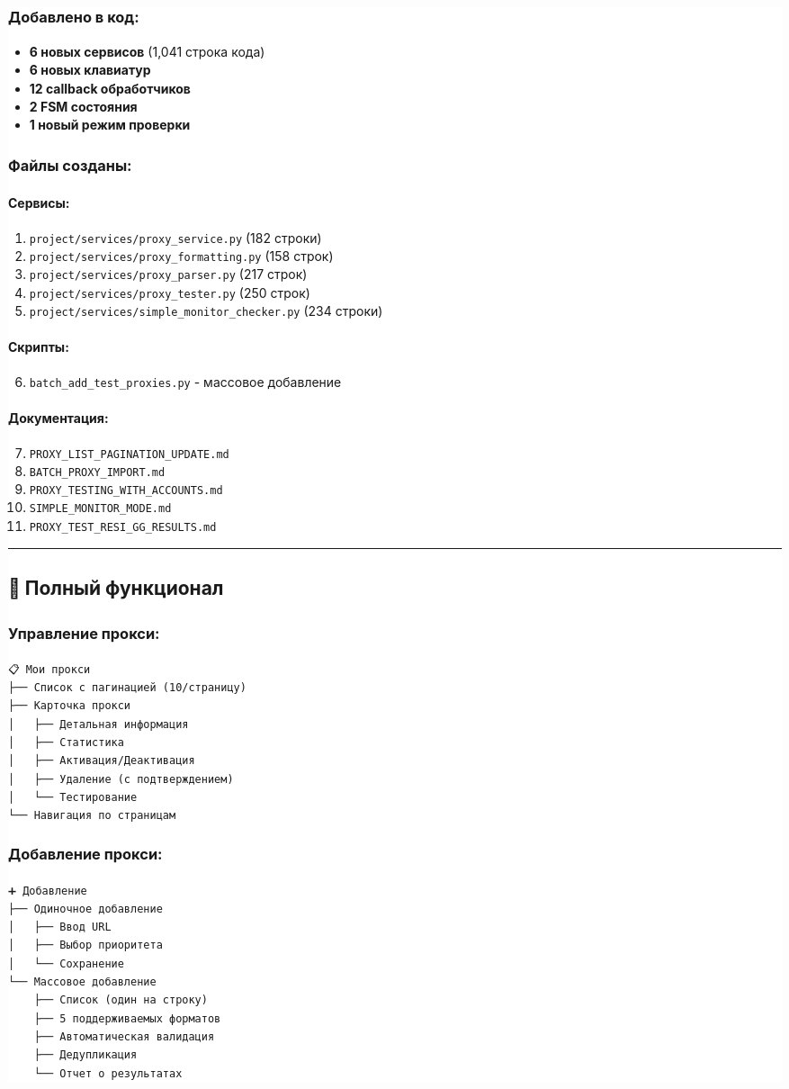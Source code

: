 ### Добавлено в код:
- **6 новых сервисов** (1,041 строка кода)
- **6 новых клавиатур**
- **12 callback обработчиков**
- **2 FSM состояния**
- **1 новый режим проверки**

### Файлы созданы:

#### Сервисы:
1. `project/services/proxy_service.py` (182 строки)
2. `project/services/proxy_formatting.py` (158 строк)
3. `project/services/proxy_parser.py` (217 строк)
4. `project/services/proxy_tester.py` (250 строк)
5. `project/services/simple_monitor_checker.py` (234 строки)

#### Скрипты:
6. `batch_add_test_proxies.py` - массовое добавление

#### Документация:
7. `PROXY_LIST_PAGINATION_UPDATE.md`
8. `BATCH_PROXY_IMPORT.md`
9. `PROXY_TESTING_WITH_ACCOUNTS.md`
10. `SIMPLE_MONITOR_MODE.md`
11. `PROXY_TEST_RESI_GG_RESULTS.md`

---

## 🎯 Полный функционал

### Управление прокси:

```
📋 Мои прокси
├── Список с пагинацией (10/страницу)
├── Карточка прокси
│   ├── Детальная информация
│   ├── Статистика
│   ├── Активация/Деактивация
│   ├── Удаление (с подтверждением)
│   └── Тестирование
└── Навигация по страницам
```

### Добавление прокси:

```
➕ Добавление
├── Одиночное добавление
│   ├── Ввод URL
│   ├── Выбор приоритета
│   └── Сохранение
└── Массовое добавление
    ├── Список (один на строку)
    ├── 5 поддерживаемых форматов
    ├── Автоматическая валидация
    ├── Дедупликация
    └── Отчет о результатах
```
